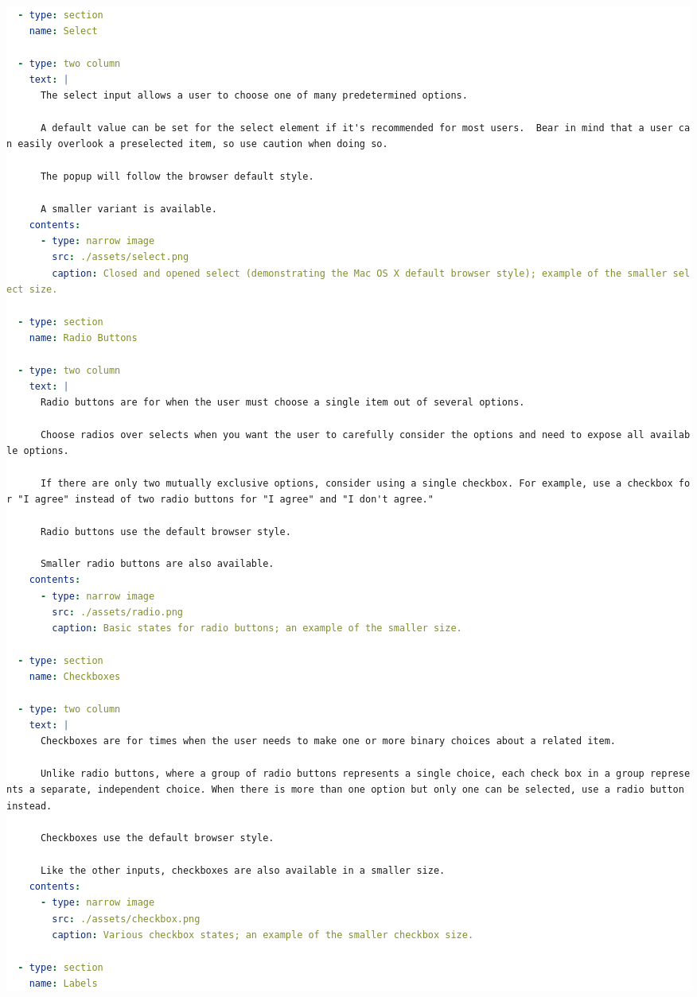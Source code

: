 ```yaml
  - type: section
    name: Select

  - type: two column
    text: |
      The select input allows a user to choose one of many predetermined options.

      A default value can be set for the select element if it's recommended for most users.  Bear in mind that a user can easily overlook a preselected item, so use caution when doing so.

      The popup will follow the browser default style.

      A smaller variant is available.
    contents:
      - type: narrow image
        src: ./assets/select.png
        caption: Closed and opened select (demonstrating the Mac OS X default browser style); example of the smaller select size.

  - type: section
    name: Radio Buttons

  - type: two column
    text: |
      Radio buttons are for when the user must choose a single item out of several options.

      Choose radios over selects when you want the user to carefully consider the options and need to expose all available options.

      If there are only two mutually exclusive options, consider using a single checkbox. For example, use a checkbox for "I agree" instead of two radio buttons for "I agree" and "I don't agree."

      Radio buttons use the default browser style.

      Smaller radio buttons are also available.
    contents:
      - type: narrow image
        src: ./assets/radio.png
        caption: Basic states for radio buttons; an example of the smaller size.

  - type: section
    name: Checkboxes

  - type: two column
    text: |
      Checkboxes are for times when the user needs to make one or more binary choices about a related item.

      Unlike radio buttons, where a group of radio buttons represents a single choice, each check box in a group represents a separate, independent choice. When there is more than one option but only one can be selected, use a radio button instead.

      Checkboxes use the default browser style.

      Like the other inputs, checkboxes are also available in a smaller size.
    contents:
      - type: narrow image
        src: ./assets/checkbox.png
        caption: Various checkbox states; an example of the smaller checkbox size.

  - type: section
    name: Labels

```